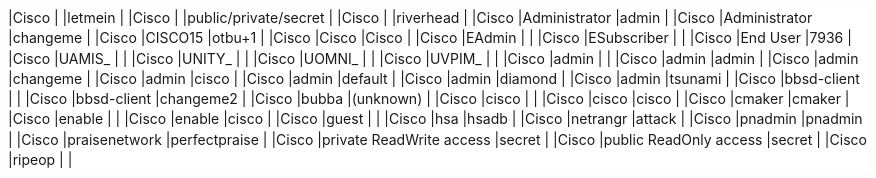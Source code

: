 |Cisco                                               |<blank>                   |letmein                                                        |
|Cisco                                               |<blank>                   |public/private/secret                                          |
|Cisco                                               |<blank>                   |riverhead                                                      |
|Cisco                                               |Administrator             |admin                                                          |
|Cisco                                               |Administrator             |changeme                                                       |
|Cisco                                               |CISCO15                   |otbu+1                                                         |
|Cisco                                               |Cisco                     |Cisco                                                          |
|Cisco                                               |EAdmin                    |<blank>                                                        |
|Cisco                                               |ESubscriber               |<blank>                                                        |
|Cisco                                               |End User                  |7936                                                           |
|Cisco                                               |UAMIS_                    |<blank>                                                        |
|Cisco                                               |UNITY_                    |<blank>                                                        |
|Cisco                                               |UOMNI_                    |<blank>                                                        |
|Cisco                                               |UVPIM_                    |<blank>                                                        |
|Cisco                                               |admin                     |<blank>                                                        |
|Cisco                                               |admin                     |admin                                                          |
|Cisco                                               |admin                     |changeme                                                       |
|Cisco                                               |admin                     |cisco                                                          |
|Cisco                                               |admin                     |default                                                        |
|Cisco                                               |admin                     |diamond                                                        |
|Cisco                                               |admin                     |tsunami                                                        |
|Cisco                                               |bbsd-client               |<blank>                                                        |
|Cisco                                               |bbsd-client               |changeme2                                                      |
|Cisco                                               |bubba                     |(unknown)                                                      |
|Cisco                                               |cisco                     |<blank>                                                        |
|Cisco                                               |cisco                     |cisco                                                          |
|Cisco                                               |cmaker                    |cmaker                                                         |
|Cisco                                               |enable                    |<blank>                                                        |
|Cisco                                               |enable                    |cisco                                                          |
|Cisco                                               |guest                     |<blank>                                                        |
|Cisco                                               |hsa                       |hsadb                                                          |
|Cisco                                               |netrangr                  |attack                                                         |
|Cisco                                               |pnadmin                   |pnadmin                                                        |
|Cisco                                               |praisenetwork             |perfectpraise                                                  |
|Cisco                                               |private ReadWrite access  |secret                                                         |
|Cisco                                               |public ReadOnly access    |secret                                                         |
|Cisco                                               |ripeop                    |<blank>                                                        |